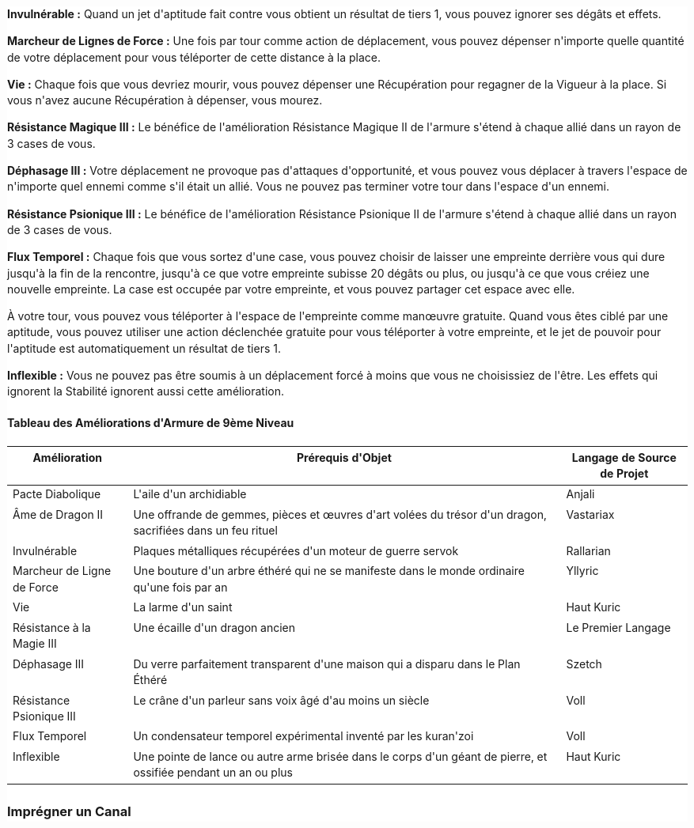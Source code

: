 **Invulnérable :** Quand un jet d'aptitude fait contre vous obtient un résultat de tiers 1, vous pouvez ignorer ses dégâts et effets.

**Marcheur de Lignes de Force :** Une fois par tour comme action de déplacement, vous pouvez dépenser n'importe quelle quantité de votre déplacement pour vous téléporter de cette distance à la place.

**Vie :** Chaque fois que vous devriez mourir, vous pouvez dépenser une Récupération pour regagner de la Vigueur à la place. Si vous n'avez aucune Récupération à dépenser, vous mourez.

**Résistance Magique III :** Le bénéfice de l'amélioration Résistance Magique II de l'armure s'étend à chaque allié dans un rayon de 3 cases de vous.

**Déphasage III :** Votre déplacement ne provoque pas d'attaques d'opportunité, et vous pouvez vous déplacer à travers l'espace de n'importe quel ennemi comme s'il était un allié. Vous ne pouvez pas terminer votre tour dans l'espace d'un ennemi.

**Résistance Psionique III :** Le bénéfice de l'amélioration Résistance Psionique II de l'armure s'étend à chaque allié dans un rayon de 3 cases de vous.

**Flux Temporel :** Chaque fois que vous sortez d'une case, vous pouvez choisir de laisser une empreinte derrière vous qui dure jusqu'à la fin de la rencontre, jusqu'à ce que votre empreinte subisse 20 dégâts ou plus, ou jusqu'à ce que vous créiez une nouvelle empreinte. La case est occupée par votre empreinte, et vous pouvez partager cet espace avec elle.

À votre tour, vous pouvez vous téléporter à l'espace de l'empreinte comme manœuvre gratuite. Quand vous êtes ciblé par une aptitude, vous pouvez utiliser une action déclenchée gratuite pour vous téléporter à votre empreinte, et le jet de pouvoir pour l'aptitude est automatiquement un résultat de tiers 1.

**Inflexible :** Vous ne pouvez pas être soumis à un déplacement forcé à moins que vous ne choisissiez de l'être. Les effets qui ignorent la Stabilité ignorent aussi cette amélioration.

#### Tableau des Améliorations d'Armure de 9ème Niveau

| Amélioration               | Prérequis d'Objet                                                                                              | Langage de Source de Projet |
| -------------------------- | -------------------------------------------------------------------------------------------------------------- | --------------------------- |
| Pacte Diabolique           | L'aile d'un archidiable                                                                                        | Anjali                      |
| Âme de Dragon II           | Une offrande de gemmes, pièces et œuvres d'art volées du trésor d'un dragon, sacrifiées dans un feu rituel     | Vastariax                   |
| Invulnérable               | Plaques métalliques récupérées d'un moteur de guerre servok                                                    | Rallarian                   |
| Marcheur de Ligne de Force | Une bouture d'un arbre éthéré qui ne se manifeste dans le monde ordinaire qu'une fois par an                   | Yllyric                     |
| Vie                        | La larme d'un saint                                                                                            | Haut Kuric                  |
| Résistance à la Magie III  | Une écaille d'un dragon ancien                                                                                 | Le Premier Langage          |
| Déphasage III              | Du verre parfaitement transparent d'une maison qui a disparu dans le Plan Éthéré                               | Szetch                      |
| Résistance Psionique III   | Le crâne d'un parleur sans voix âgé d'au moins un siècle                                                       | Voll                        |
| Flux Temporel              | Un condensateur temporel expérimental inventé par les kuran'zoi                                                | Voll                        |
| Inflexible                 | Une pointe de lance ou autre arme brisée dans le corps d'un géant de pierre, et ossifiée pendant un an ou plus | Haut Kuric                  |

### Imprégner un Canal
